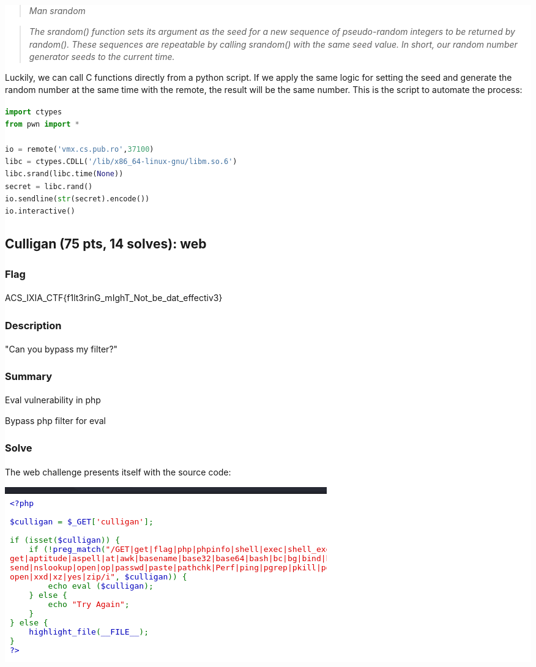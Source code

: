 >  _Man srandom_

> _The srandom() function sets its argument as the seed for a new sequence of pseudo-random integers to be returned by random(). These sequences are repeatable by calling srandom() with the same seed value.
In short, our random number generator seeds to the current time._

Luckily, we can call C functions directly from a python script. If we apply the same logic for setting the seed and generate the random number at the same time with the remote, the result will be the same number. This is the script to automate the process:

``` python
import ctypes
from pwn import *

io = remote('vmx.cs.pub.ro',37100)
libc = ctypes.CDLL('/lib/x86_64-linux-gnu/libm.so.6')
libc.srand(libc.time(None))
secret = libc.rand()
io.sendline(str(secret).encode())
io.interactive()

```
## Culligan (75 pts, 14 solves): web

### Flag
ACS_IXIA_CTF{f1lt3rinG_mIghT_Not_be_dat_effectiv3}

### Description
"Can you bypass my filter?"

### Summary

Eval vulnerability in php

Bypass php filter for eval

### Solve
The web challenge presents itself with the source code:

![Culligan-source-code](assets/images/image14.png)
